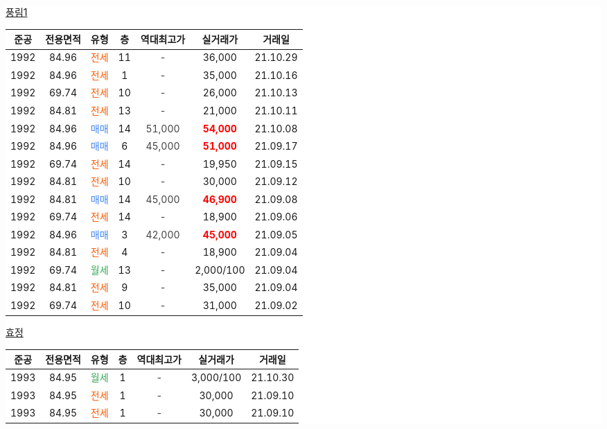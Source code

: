 [풍림1](https://search.naver.com/search.naver?query=%ED%92%8D%EB%A6%BC1)

|준공|전용면적|유형|층|역대최고가|실거래가|거래일|
|:---:|:---:|:---:|:---:|:---:|:---:|:---:|
|1992|84.96|<span style="color:#FF5A00">전세</span>|11|<span style="color:#444444">-</span>|36,000|21.10.29|
|1992|84.96|<span style="color:#FF5A00">전세</span>|1|<span style="color:#444444">-</span>|35,000|21.10.16|
|1992|69.74|<span style="color:#FF5A00">전세</span>|10|<span style="color:#444444">-</span>|26,000|21.10.13|
|1992|84.81|<span style="color:#FF5A00">전세</span>|13|<span style="color:#444444">-</span>|21,000|21.10.11|
|1992|84.96|<span style="color:#4285F3">매매</span>|14|<span style="color:#444444">51,000</span>|<b><span style="color:#FF0000">54,000</span></b>|21.10.08|
|1992|84.96|<span style="color:#4285F3">매매</span>|6|<span style="color:#444444">45,000</span>|<b><span style="color:#FF0000">51,000</span></b>|21.09.17|
|1992|69.74|<span style="color:#FF5A00">전세</span>|14|<span style="color:#444444">-</span>|19,950|21.09.15|
|1992|84.81|<span style="color:#FF5A00">전세</span>|10|<span style="color:#444444">-</span>|30,000|21.09.12|
|1992|84.81|<span style="color:#4285F3">매매</span>|14|<span style="color:#444444">45,000</span>|<b><span style="color:#FF0000">46,900</span></b>|21.09.08|
|1992|69.74|<span style="color:#FF5A00">전세</span>|14|<span style="color:#444444">-</span>|18,900|21.09.06|
|1992|84.96|<span style="color:#4285F3">매매</span>|3|<span style="color:#444444">42,000</span>|<b><span style="color:#FF0000">45,000</span></b>|21.09.05|
|1992|84.81|<span style="color:#FF5A00">전세</span>|4|<span style="color:#444444">-</span>|18,900|21.09.04|
|1992|69.74|<span style="color:#34A853">월세</span>|13|<span style="color:#444444">-</span>|2,000/100|21.09.04|
|1992|84.81|<span style="color:#FF5A00">전세</span>|9|<span style="color:#444444">-</span>|35,000|21.09.04|
|1992|69.74|<span style="color:#FF5A00">전세</span>|10|<span style="color:#444444">-</span>|31,000|21.09.02|

[효정](https://search.naver.com/search.naver?query=%ED%9A%A8%EC%A0%95)

|준공|전용면적|유형|층|역대최고가|실거래가|거래일|
|:---:|:---:|:---:|:---:|:---:|:---:|:---:|
|1993|84.95|<span style="color:#34A853">월세</span>|1|<span style="color:#444444">-</span>|3,000/100|21.10.30|
|1993|84.95|<span style="color:#FF5A00">전세</span>|1|<span style="color:#444444">-</span>|30,000|21.09.10|
|1993|84.95|<span style="color:#FF5A00">전세</span>|1|<span style="color:#444444">-</span>|30,000|21.09.10|



<script async src="https://pagead2.googlesyndication.com/pagead/js/adsbygoogle.js"></script>

<ins class="adsbygoogle"
     style="display:block"
     data-ad-client="ca-pub-1142216861245946"
     data-ad-slot="4805727019"
     data-ad-format="auto"
     data-full-width-responsive="true"></ins>
<script>
     (adsbygoogle = window.adsbygoogle || []).push({});
</script>
